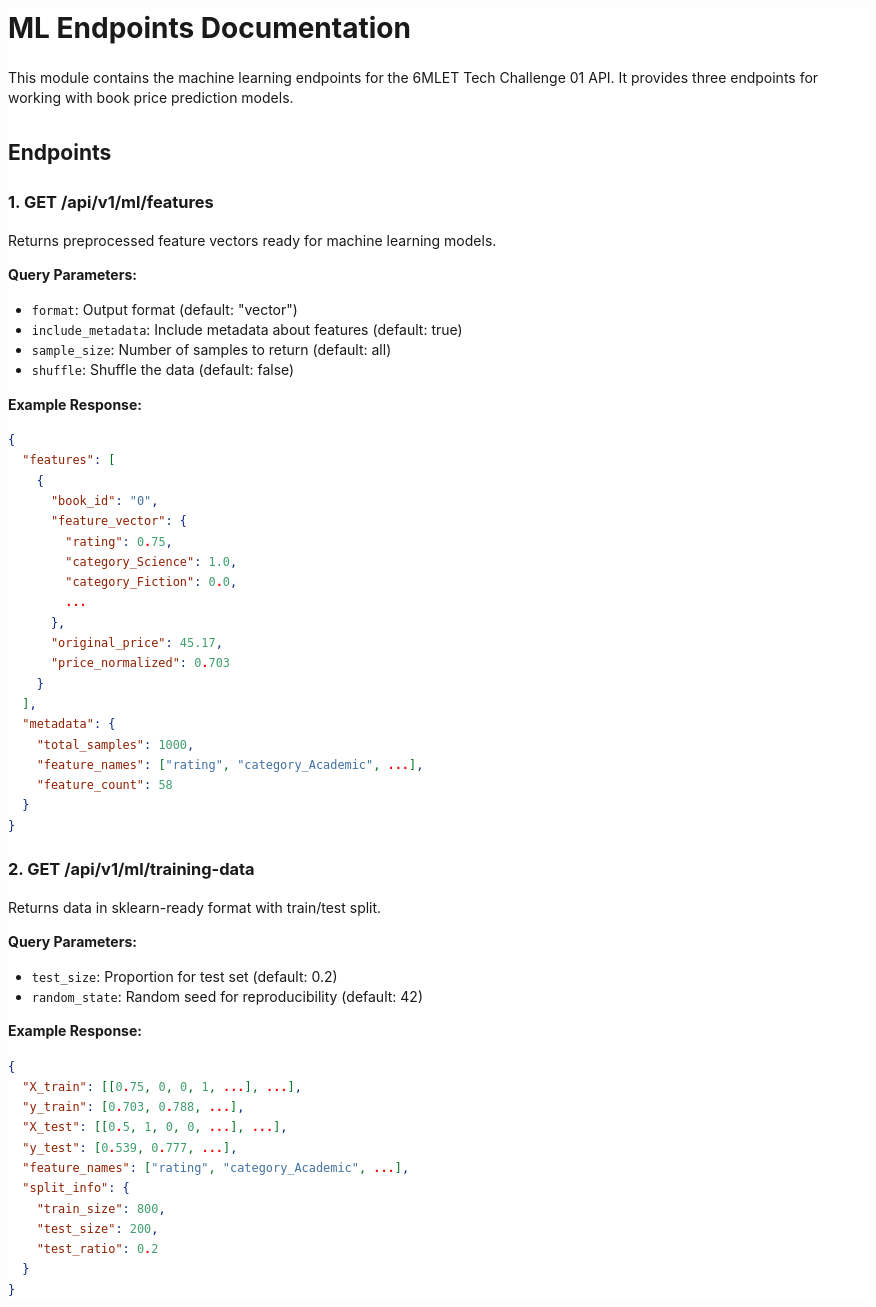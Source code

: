 # ML Endpoints Documentation

This module contains the machine learning endpoints for the 6MLET Tech Challenge 01 API. It provides three endpoints for working with book price prediction models.

## Endpoints

### 1. GET /api/v1/ml/features
Returns preprocessed feature vectors ready for machine learning models.

**Query Parameters:**
- `format`: Output format (default: "vector")
- `include_metadata`: Include metadata about features (default: true)
- `sample_size`: Number of samples to return (default: all)
- `shuffle`: Shuffle the data (default: false)

**Example Response:**
```json
{
  "features": [
    {
      "book_id": "0",
      "feature_vector": {
        "rating": 0.75,
        "category_Science": 1.0,
        "category_Fiction": 0.0,
        ...
      },
      "original_price": 45.17,
      "price_normalized": 0.703
    }
  ],
  "metadata": {
    "total_samples": 1000,
    "feature_names": ["rating", "category_Academic", ...],
    "feature_count": 58
  }
}
```

### 2. GET /api/v1/ml/training-data
Returns data in sklearn-ready format with train/test split.

**Query Parameters:**
- `test_size`: Proportion for test set (default: 0.2)
- `random_state`: Random seed for reproducibility (default: 42)

**Example Response:**
```json
{
  "X_train": [[0.75, 0, 0, 1, ...], ...],
  "y_train": [0.703, 0.788, ...],
  "X_test": [[0.5, 1, 0, 0, ...], ...],
  "y_test": [0.539, 0.777, ...],
  "feature_names": ["rating", "category_Academic", ...],
  "split_info": {
    "train_size": 800,
    "test_size": 200,
    "test_ratio": 0.2
  }
}
```
